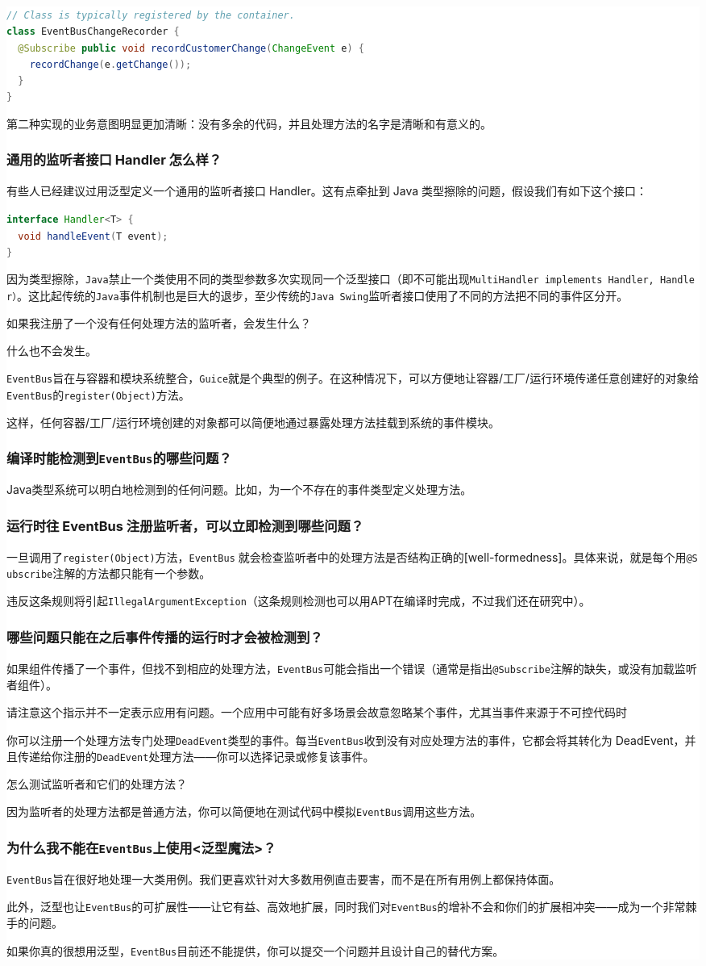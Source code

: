 ```java
// Class is typically registered by the container.
class EventBusChangeRecorder {
  @Subscribe public void recordCustomerChange(ChangeEvent e) {
    recordChange(e.getChange());
  }
}
```

第二种实现的业务意图明显更加清晰：没有多余的代码，并且处理方法的名字是清晰和有意义的。

### 通用的监听者接口 Handler 怎么样？

有些人已经建议过用泛型定义一个通用的监听者接口 Handler。这有点牵扯到 Java 类型擦除的问题，假设我们有如下这个接口：

```java
interface Handler<T> {
  void handleEvent(T event);
}
```

因为类型擦除，`Java`禁止一个类使用不同的类型参数多次实现同一个泛型接口（即不可能出现`MultiHandler implements Handler, Handler）`。这比起传统的`Java`事件机制也是巨大的退步，至少传统的`Java Swing`监听者接口使用了不同的方法把不同的事件区分开。

如果我注册了一个没有任何处理方法的监听者，会发生什么？

什么也不会发生。

`EventBus`旨在与容器和模块系统整合，`Guice`就是个典型的例子。在这种情况下，可以方便地让容器/工厂/运行环境传递任意创建好的对象给 `EventBus`的`register(Object)`方法。

这样，任何容器/工厂/运行环境创建的对象都可以简便地通过暴露处理方法挂载到系统的事件模块。

### 编译时能检测到`EventBus`的哪些问题？

Java类型系统可以明白地检测到的任何问题。比如，为一个不存在的事件类型定义处理方法。

### 运行时往 EventBus 注册监听者，可以立即检测到哪些问题？

一旦调用了`register(Object)`方法，`EventBus` 就会检查监听者中的处理方法是否结构正确的[well-formedness]。具体来说，就是每个用`@Subscribe`注解的方法都只能有一个参数。

违反这条规则将引起`IllegalArgumentException`（这条规则检测也可以用APT在编译时完成，不过我们还在研究中）。

### 哪些问题只能在之后事件传播的运行时才会被检测到？

如果组件传播了一个事件，但找不到相应的处理方法，`EventBus`可能会指出一个错误（通常是指出`@Subscribe`注解的缺失，或没有加载监听者组件）。

请注意这个指示并不一定表示应用有问题。一个应用中可能有好多场景会故意忽略某个事件，尤其当事件来源于不可控代码时

你可以注册一个处理方法专门处理`DeadEvent`类型的事件。每当`EventBus`收到没有对应处理方法的事件，它都会将其转化为 DeadEvent，并且传递给你注册的`DeadEvent`处理方法——你可以选择记录或修复该事件。

怎么测试监听者和它们的处理方法？

因为监听者的处理方法都是普通方法，你可以简便地在测试代码中模拟`EventBus`调用这些方法。

### 为什么我不能在`EventBus`上使用<泛型魔法>？

`EventBus`旨在很好地处理一大类用例。我们更喜欢针对大多数用例直击要害，而不是在所有用例上都保持体面。

此外，泛型也让`EventBus`的可扩展性——让它有益、高效地扩展，同时我们对`EventBus`的增补不会和你们的扩展相冲突——成为一个非常棘手的问题。

如果你真的很想用泛型，`EventBus`目前还不能提供，你可以提交一个问题并且设计自己的替代方案。

